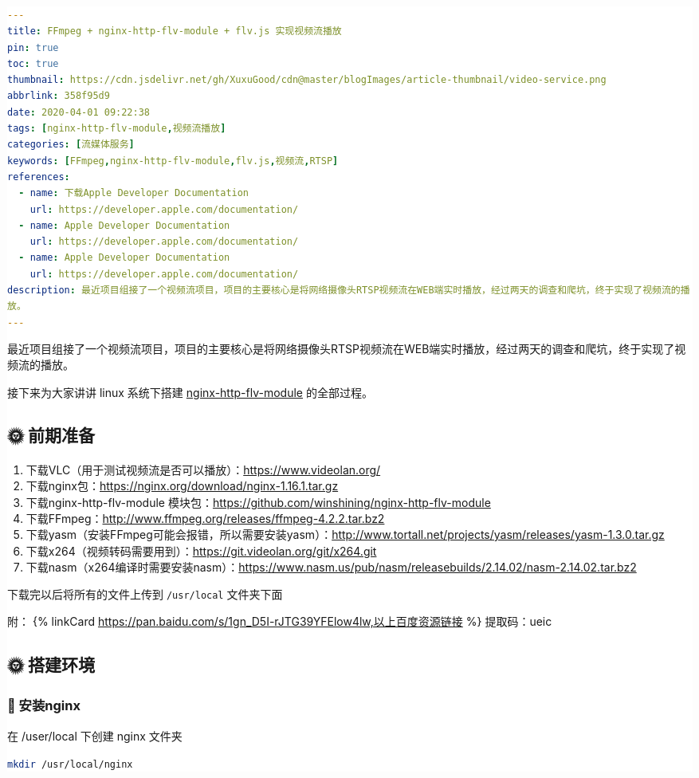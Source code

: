 ```yaml
---
title: FFmpeg + nginx-http-flv-module + flv.js 实现视频流播放
pin: true
toc: true
thumbnail: https://cdn.jsdelivr.net/gh/XuxuGood/cdn@master/blogImages/article-thumbnail/video-service.png
abbrlink: 358f95d9
date: 2020-04-01 09:22:38
tags: [nginx-http-flv-module,视频流播放]
categories: [流媒体服务]
keywords: [FFmpeg,nginx-http-flv-module,flv.js,视频流,RTSP]
references:
  - name: 下载Apple Developer Documentation
    url: https://developer.apple.com/documentation/
  - name: Apple Developer Documentation
    url: https://developer.apple.com/documentation/
  - name: Apple Developer Documentation
    url: https://developer.apple.com/documentation/
description: 最近项目组接了一个视频流项目，项目的主要核心是将网络摄像头RTSP视频流在WEB端实时播放，经过两天的调查和爬坑，终于实现了视频流的播放。
---
```


最近项目组接了一个视频流项目，项目的主要核心是将网络摄像头RTSP视频流在WEB端实时播放，经过两天的调查和爬坑，终于实现了视频流的播放。

接下来为大家讲讲 linux 系统下搭建 [nginx-http-flv-module](https://github.com/winshining/nginx-http-flv-module/blob/master/README.CN.md) 的全部过程。

## :sun_with_face: 前期准备
1. 下载VLC（用于测试视频流是否可以播放）：https://www.videolan.org/
2. 下载nginx包：https://nginx.org/download/nginx-1.16.1.tar.gz
3. 下载nginx-http-flv-module 模块包：https://github.com/winshining/nginx-http-flv-module
4. 下载FFmpeg：http://www.ffmpeg.org/releases/ffmpeg-4.2.2.tar.bz2
5. 下载yasm（安装FFmpeg可能会报错，所以需要安装yasm）：http://www.tortall.net/projects/yasm/releases/yasm-1.3.0.tar.gz
6. 下载x264（视频转码需要用到）：https://git.videolan.org/git/x264.git
7. 下载nasm（x264编译时需要安装nasm）：https://www.nasm.us/pub/nasm/releasebuilds/2.14.02/nasm-2.14.02.tar.bz2

下载完以后将所有的文件上传到 `/usr/local` 文件夹下面

附：
{% linkCard https://pan.baidu.com/s/1gn_D5I-rJTG39YFElow4lw,以上百度资源链接 %}
提取码：ueic

## :sun_with_face: 搭建环境

### :tada: 安装nginx

在 /user/local 下创建 nginx 文件夹
```BASH
mkdir /usr/local/nginx
```
